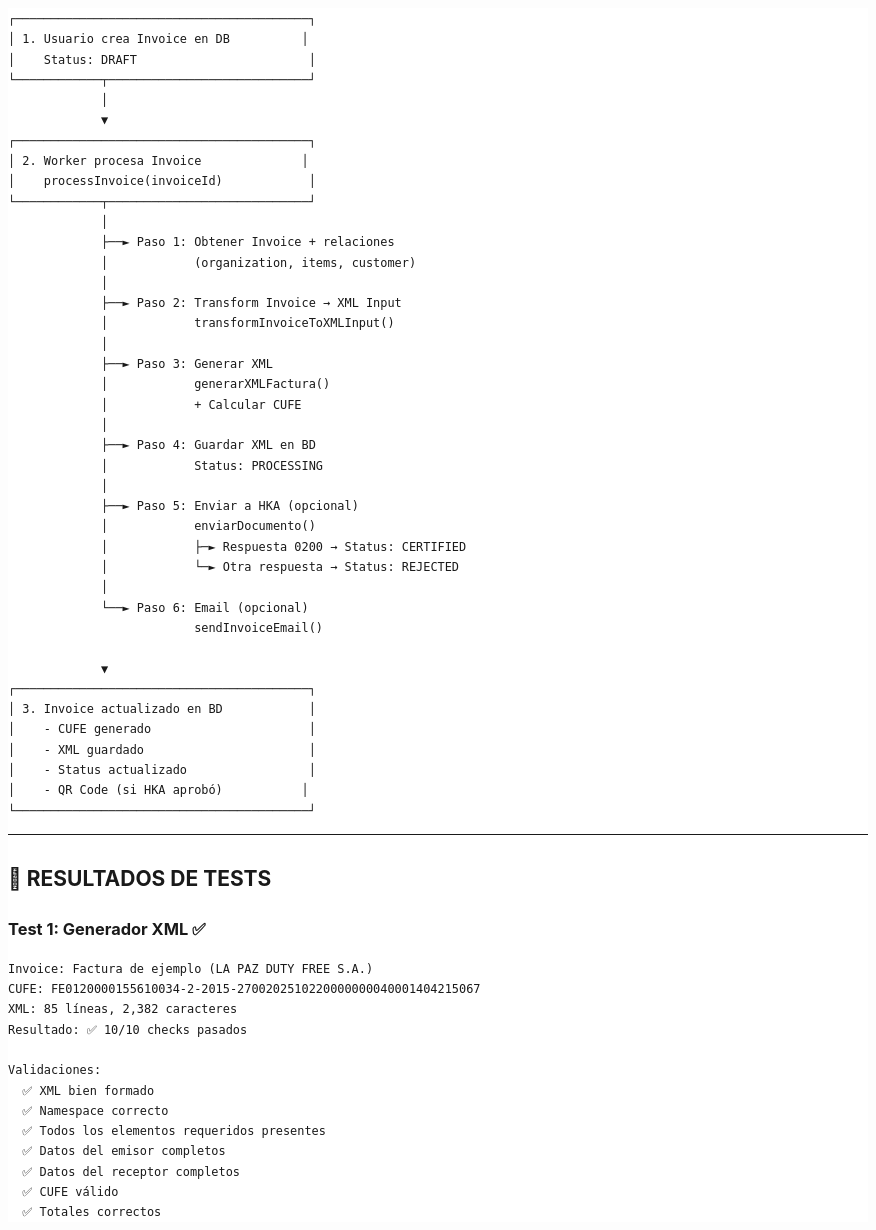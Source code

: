 ```
┌─────────────────────────────────────────┐
│ 1. Usuario crea Invoice en DB          │
│    Status: DRAFT                        │
└────────────┬────────────────────────────┘
             │
             ▼
┌─────────────────────────────────────────┐
│ 2. Worker procesa Invoice              │
│    processInvoice(invoiceId)            │
└────────────┬────────────────────────────┘
             │
             ├──► Paso 1: Obtener Invoice + relaciones
             │            (organization, items, customer)
             │
             ├──► Paso 2: Transform Invoice → XML Input
             │            transformInvoiceToXMLInput()
             │
             ├──► Paso 3: Generar XML
             │            generarXMLFactura()
             │            + Calcular CUFE
             │
             ├──► Paso 4: Guardar XML en BD
             │            Status: PROCESSING
             │
             ├──► Paso 5: Enviar a HKA (opcional)
             │            enviarDocumento()
             │            ├─► Respuesta 0200 → Status: CERTIFIED
             │            └─► Otra respuesta → Status: REJECTED
             │
             └──► Paso 6: Email (opcional)
                          sendInvoiceEmail()
                          
             ▼
┌─────────────────────────────────────────┐
│ 3. Invoice actualizado en BD            │
│    - CUFE generado                      │
│    - XML guardado                       │
│    - Status actualizado                 │
│    - QR Code (si HKA aprobó)           │
└─────────────────────────────────────────┘
```

---

## 🧪 RESULTADOS DE TESTS

### **Test 1: Generador XML** ✅
```
Invoice: Factura de ejemplo (LA PAZ DUTY FREE S.A.)
CUFE: FE0120000155610034-2-2015-2700202510220000000040001404215067
XML: 85 líneas, 2,382 caracteres
Resultado: ✅ 10/10 checks pasados

Validaciones:
  ✅ XML bien formado
  ✅ Namespace correcto
  ✅ Todos los elementos requeridos presentes
  ✅ Datos del emisor completos
  ✅ Datos del receptor completos
  ✅ CUFE válido
  ✅ Totales correctos
```
